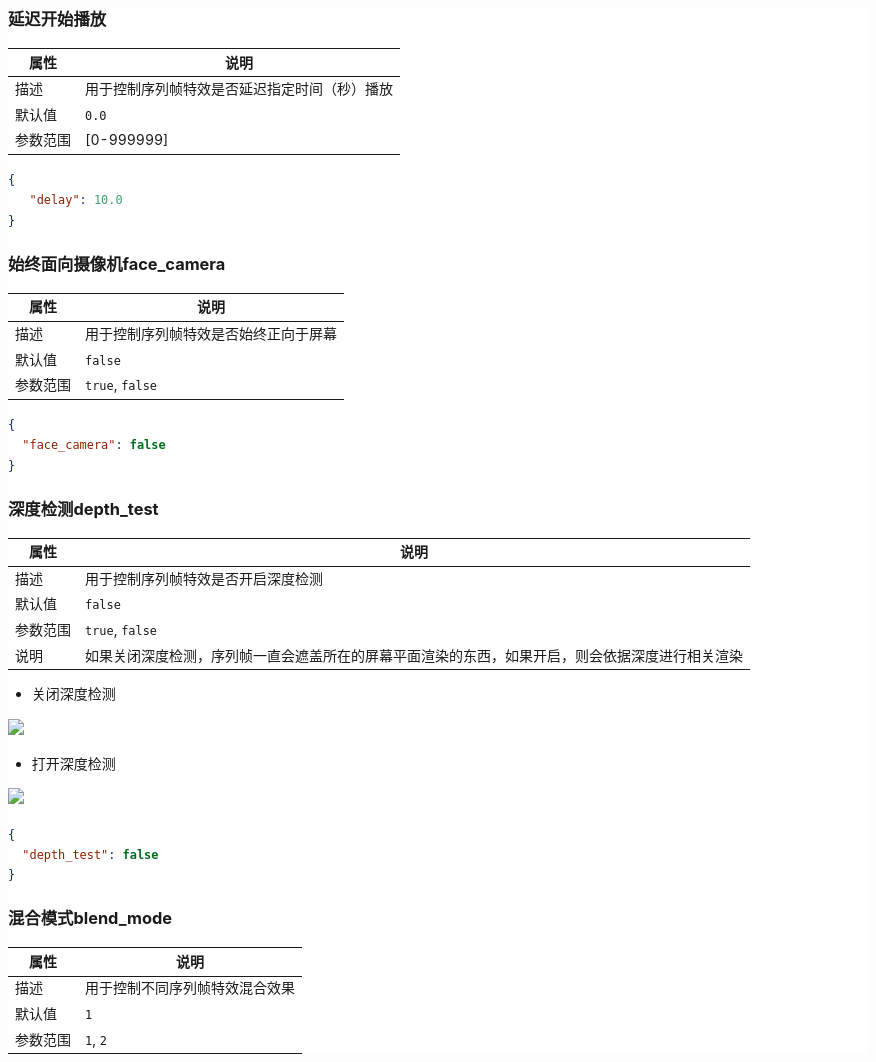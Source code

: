 ### 延迟开始播放

属性   | 说明
---- | ----------------
描述   | 用于控制序列帧特效是否延迟指定时间（秒）播放
默认值  | `0.0`
参数范围|[0-999999]

```json
{
   "delay": 10.0
}
```

### 始终面向摄像机face_camera

属性   | 说明
---- | ------------------
描述   | 用于控制序列帧特效是否始终正向于屏幕
默认值  | `false`
参数范围 | `true`, `false`

```json
{
  "face_camera": false
}
```

### 深度检测depth_test

属性   | 说明
---- | -----------------
描述   | 用于控制序列帧特效是否开启深度检测
默认值  | `false`
参数范围 | `true`, `false`
说明 | 如果关闭深度检测，序列帧一直会遮盖所在的屏幕平面渲染的东西，如果开启，则会依据深度进行相关渲染

- 关闭深度检测

![](./images/spark_FrameDepthCheckEffect.gif)

- 打开深度检测

![](./images/spark_FrameDepthCheckEnableEffect.gif)

```json
{
  "depth_test": false
}
```

### 混合模式blend_mode

属性   | 说明
---- | --------------
描述   | 用于控制不同序列帧特效混合效果
默认值  | `1`
参数范围 | `1`, `2`
